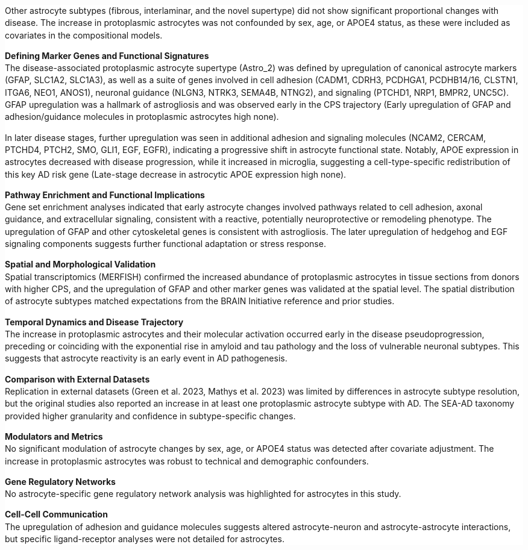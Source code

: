 Other astrocyte subtypes (fibrous, interlaminar, and the novel supertype) did not show significant proportional changes with disease. The increase in protoplasmic astrocytes was not confounded by sex, age, or APOE4 status, as these were included as covariates in the compositional models.

**Defining Marker Genes and Functional Signatures**  
The disease-associated protoplasmic astrocyte supertype (Astro_2) was defined by upregulation of canonical astrocyte markers (GFAP, SLC1A2, SLC1A3), as well as a suite of genes involved in cell adhesion (CADM1, CDRH3, PCDHGA1, PCDHB14/16, CLSTN1, ITGA6, NEO1, ANOS1), neuronal guidance (NLGN3, NTRK3, SEMA4B, NTNG2), and signaling (PTCHD1, NRP1, BMPR2, UNC5C). GFAP upregulation was a hallmark of astrogliosis and was observed early in the CPS trajectory (<keyFinding priority='2'>Early upregulation of GFAP and adhesion/guidance molecules in protoplasmic astrocytes</keyFinding> <confidenceLevel>high</confidenceLevel> <contradictionFlag>none</contradictionFlag>).

In later disease stages, further upregulation was seen in additional adhesion and signaling molecules (NCAM2, CERCAM, PTCHD4, PTCH2, SMO, GLI1, EGF, EGFR), indicating a progressive shift in astrocyte functional state. Notably, APOE expression in astrocytes decreased with disease progression, while it increased in microglia, suggesting a cell-type-specific redistribution of this key AD risk gene (<keyFinding priority='2'>Late-stage decrease in astrocytic APOE expression</keyFinding> <confidenceLevel>high</confidenceLevel> <contradictionFlag>none</contradictionFlag>).

**Pathway Enrichment and Functional Implications**  
Gene set enrichment analyses indicated that early astrocyte changes involved pathways related to cell adhesion, axonal guidance, and extracellular signaling, consistent with a reactive, potentially neuroprotective or remodeling phenotype. The upregulation of GFAP and other cytoskeletal genes is consistent with astrogliosis. The later upregulation of hedgehog and EGF signaling components suggests further functional adaptation or stress response.

**Spatial and Morphological Validation**  
Spatial transcriptomics (MERFISH) confirmed the increased abundance of protoplasmic astrocytes in tissue sections from donors with higher CPS, and the upregulation of GFAP and other marker genes was validated at the spatial level. The spatial distribution of astrocyte subtypes matched expectations from the BRAIN Initiative reference and prior studies.

**Temporal Dynamics and Disease Trajectory**  
The increase in protoplasmic astrocytes and their molecular activation occurred early in the disease pseudoprogression, preceding or coinciding with the exponential rise in amyloid and tau pathology and the loss of vulnerable neuronal subtypes. This suggests that astrocyte reactivity is an early event in AD pathogenesis.

**Comparison with External Datasets**  
Replication in external datasets (Green et al. 2023, Mathys et al. 2023) was limited by differences in astrocyte subtype resolution, but the original studies also reported an increase in at least one protoplasmic astrocyte subtype with AD. The SEA-AD taxonomy provided higher granularity and confidence in subtype-specific changes.

**Modulators and Metrics**  
No significant modulation of astrocyte changes by sex, age, or APOE4 status was detected after covariate adjustment. The increase in protoplasmic astrocytes was robust to technical and demographic confounders.

**Gene Regulatory Networks**  
No astrocyte-specific gene regulatory network analysis was highlighted for astrocytes in this study.

**Cell-Cell Communication**  
The upregulation of adhesion and guidance molecules suggests altered astrocyte-neuron and astrocyte-astrocyte interactions, but specific ligand-receptor analyses were not detailed for astrocytes.
